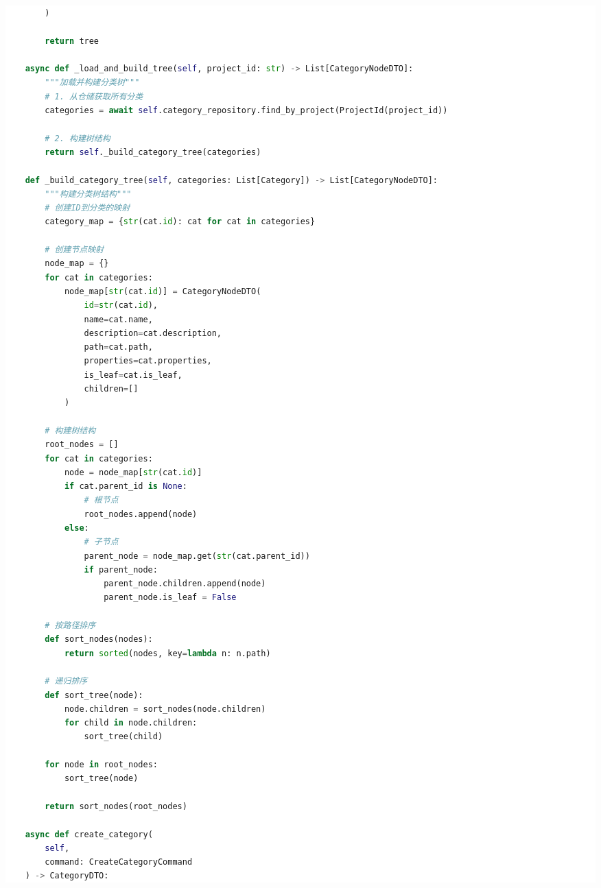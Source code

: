 ```python
        )
        
        return tree
    
    async def _load_and_build_tree(self, project_id: str) -> List[CategoryNodeDTO]:
        """加载并构建分类树"""
        # 1. 从仓储获取所有分类
        categories = await self.category_repository.find_by_project(ProjectId(project_id))
        
        # 2. 构建树结构
        return self._build_category_tree(categories)
    
    def _build_category_tree(self, categories: List[Category]) -> List[CategoryNodeDTO]:
        """构建分类树结构"""
        # 创建ID到分类的映射
        category_map = {str(cat.id): cat for cat in categories}
        
        # 创建节点映射
        node_map = {}
        for cat in categories:
            node_map[str(cat.id)] = CategoryNodeDTO(
                id=str(cat.id),
                name=cat.name,
                description=cat.description,
                path=cat.path,
                properties=cat.properties,
                is_leaf=cat.is_leaf,
                children=[]
            )
        
        # 构建树结构
        root_nodes = []
        for cat in categories:
            node = node_map[str(cat.id)]
            if cat.parent_id is None:
                # 根节点
                root_nodes.append(node)
            else:
                # 子节点
                parent_node = node_map.get(str(cat.parent_id))
                if parent_node:
                    parent_node.children.append(node)
                    parent_node.is_leaf = False
        
        # 按路径排序
        def sort_nodes(nodes):
            return sorted(nodes, key=lambda n: n.path)
        
        # 递归排序
        def sort_tree(node):
            node.children = sort_nodes(node.children)
            for child in node.children:
                sort_tree(child)
        
        for node in root_nodes:
            sort_tree(node)
        
        return sort_nodes(root_nodes)
    
    async def create_category(
        self,
        command: CreateCategoryCommand
    ) -> CategoryDTO:
```